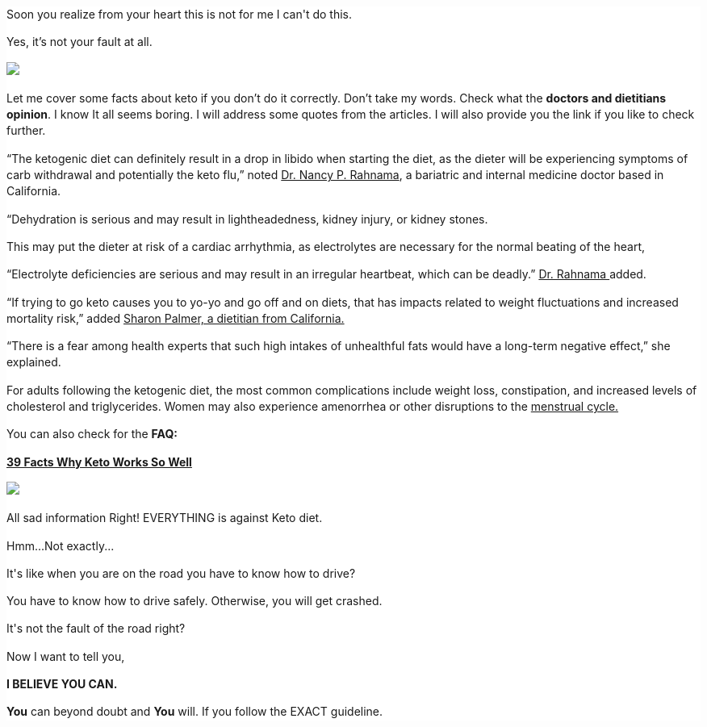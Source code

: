 Soon you realize from your heart this is not for me I can't do this.

Yes, it’s not your fault at all.

![](https://1.bp.blogspot.com/-AiyfzktlJ-E/X23Qq9r_HhI/AAAAAAAAATc/nUJwZZsbIPsC6SSe4eC1TRq4fCMtD6J8ACLcBGAsYHQ/s16000/fail.jpg)

Let me cover some facts about keto if you don’t do it correctly. Don’t take my words. Check what the **doctors and dietitians opinion**. I know It all seems boring. I will address some quotes from the articles. I will also provide you the link if you like to check further.

“The ketogenic diet can definitely result in a drop in libido when starting the diet, as the dieter will be experiencing symptoms of carb withdrawal and potentially the keto flu,” noted [Dr. Nancy P. Rahnama](https://www.blogger.com/u/1/blog/post/edit/3905988030586880972/2025725202579044602#), a bariatric and internal medicine doctor based in California.

“Dehydration is serious and may result in lightheadedness, kidney injury, or kidney stones.

This may put the dieter at risk of a cardiac arrhythmia, as electrolytes are necessary for the normal beating of the heart,

“Electrolyte deficiencies are serious and may result in an irregular heartbeat, which can be deadly.” [Dr. Rahnama ](https://www.blogger.com/u/1/blog/post/edit/3905988030586880972/2025725202579044602#)added.

“If trying to go keto causes you to yo-yo and go off and on diets, that has impacts related to weight fluctuations and increased mortality risk,” added [Sharon Palmer, a dietitian from California.](https://www.blogger.com/u/1/blog/post/edit/3905988030586880972/2025725202579044602#)

“There is a fear among health experts that such high intakes of unhealthful fats would have a long-term negative effect,” she explained.

For adults following the ketogenic diet, the most common complications include weight loss, constipation, and increased levels of cholesterol and triglycerides. Women may also experience amenorrhea or other disruptions to the [menstrual cycle.](https://www.blogger.com/u/1/blog/post/edit/3905988030586880972/2025725202579044602#)

  
You can also check for the **FAQ:**

[**39 Facts Why Keto Works So Well**](https://www.blogger.com/u/1/blog/post/edit/3905988030586880972/2025725202579044602#)

![](https://1.bp.blogspot.com/-6RcRS4tZyJE/X23ROtOZoeI/AAAAAAAAATo/pXElmJ24bIkfjgzypbEb7Tzu3dzBMReogCLcBGAsYHQ/s16000/nuvane%2Bhealth%2B%252835%2529.jpg)

  
All sad information Right! EVERYTHING is against Keto diet.

Hmm...Not exactly...

It's like when you are on the road you have to know how to drive?

You have to know how to drive safely. Otherwise, you will get crashed.

It's not the fault of the road right?

Now I want to tell you,

**I BELIEVE YOU CAN.**

**You** can beyond doubt and **You** will. If you follow the EXACT guideline.
